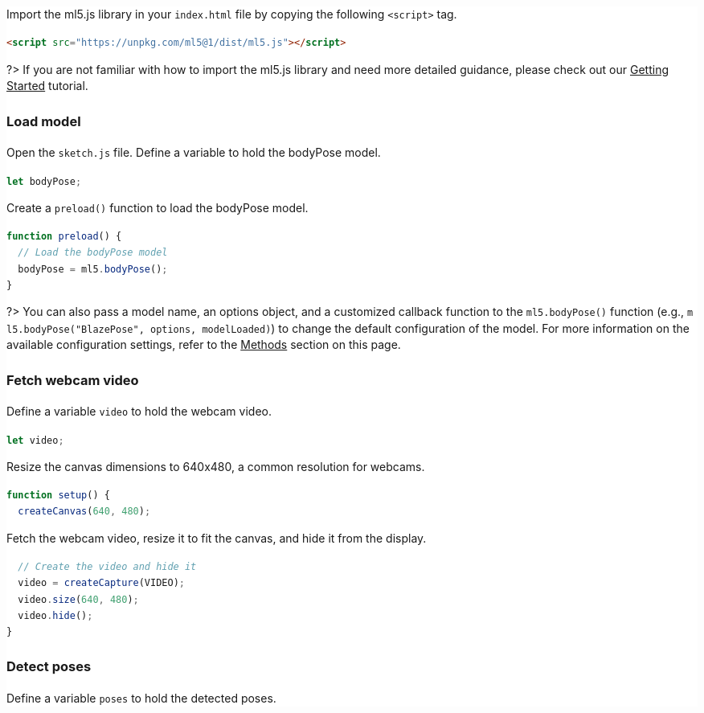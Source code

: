 Import the ml5.js library in your `index.html` file by copying the following `<script>` tag.

```html
<script src="https://unpkg.com/ml5@1/dist/ml5.js"></script>
```

?> If you are not familiar with how to import the ml5.js library and need more detailed guidance, please check out our [Getting Started](/?id=set-up-ml5js) tutorial.

### Load model

Open the `sketch.js` file. Define a variable to hold the bodyPose model.

```javascript
let bodyPose;
```

Create a `preload()` function to load the bodyPose model.

```javascript
function preload() {
  // Load the bodyPose model
  bodyPose = ml5.bodyPose();
}
```

?> You can also pass a model name, an options object, and a customized callback function to the `ml5.bodyPose()` function (e.g., `ml5.bodyPose("BlazePose", options, modelLoaded)`) to change the default configuration of the model. For more information on the available configuration settings, refer to the [Methods](/reference/bodypose?id=ml5bodypose) section on this page.

### Fetch webcam video

Define a variable `video` to hold the webcam video.

```javascript
let video;
```

Resize the canvas dimensions to 640x480, a common resolution for webcams.

```javascript
function setup() {
  createCanvas(640, 480);
```

Fetch the webcam video, resize it to fit the canvas, and hide it from the display.

```javascript
  // Create the video and hide it
  video = createCapture(VIDEO);
  video.size(640, 480);
  video.hide();
}
```

### Detect poses

Define a variable `poses` to hold the detected poses.
